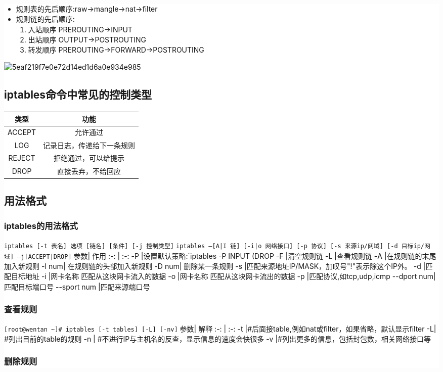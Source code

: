 - 规则表的先后顺序:raw→mangle→nat→filter
- 规则链的先后顺序:
  1. 入站顺序 PREROUTING→INPUT
  2. 出站顺序 OUTPUT→POSTROUTING
  3. 转发顺序 PREROUTING→FORWARD→POSTROUTING

![5eaf219f7e0e72d14ed1d6a0e934e985](https://s2.loli.net/2022/01/17/r1UajPqH9QS4Ktz.png)

## iptables命令中常见的控制类型

类型|	功能
 :-: | :-: 
ACCEPT|	允许通过
LOG	|记录日志，传递给下一条规则
REJECT|	拒绝通过，可以给提示
DROP	|直接丢弃，不给回应

## 用法格式

### iptables的用法格式

`iptables [-t 表名] 选项 [链名] [条件] [-j 控制类型]`
`iptables –[A|I 链] [-i|o 网络接口] [-p 协议] [-s 来源ip/网域] [-d 目标ip/网域] –j[ACCEPT|DROP]`
参数|	作用
 :-: | :-: 
-P	|设置默认策略:`iptables -P INPUT (DROP
-F	|清空规则链
-L	|查看规则链
-A	|在规则链的末尾加入新规则
-I num|	在规则链的头部加入新规则
-D num|	删除某一条规则
-s	|匹配来源地址IP/MASK，加叹号"!"表示除这个IP外。
-d	|匹配目标地址
-i |网卡名称	匹配从这块网卡流入的数据
-o |网卡名称	匹配从这块网卡流出的数据
-p	|匹配协议,如tcp,udp,icmp
--dport num|	匹配目标端口号
--sport num	|匹配来源端口号 

### 查看规则

`[root@wentan ~]# iptables [-t tables] [-L] [-nv]`
参数| 解释
 :-: | :-: 
-t   |#后面接table,例如nat或filter，如果省略，默认显示filter
-L|  #列出目前的table的规则
-n | #不进行IP与主机名的反查，显示信息的速度会快很多
-v  |#列出更多的信息，包括封包数，相关网络接口等

### 删除规则
